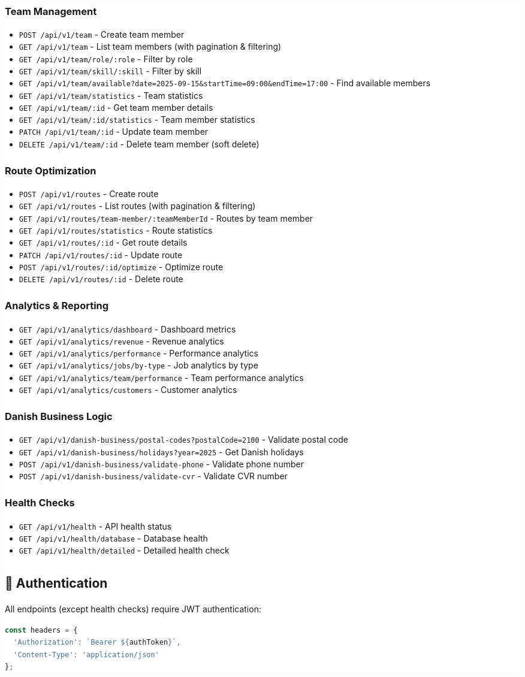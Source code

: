 ### Team Management
- `POST /api/v1/team` - Create team member
- `GET /api/v1/team` - List team members (with pagination & filtering)
- `GET /api/v1/team/role/:role` - Filter by role
- `GET /api/v1/team/skill/:skill` - Filter by skill
- `GET /api/v1/team/available?date=2025-09-15&startTime=09:00&endTime=17:00` - Find available members
- `GET /api/v1/team/statistics` - Team statistics
- `GET /api/v1/team/:id` - Get team member details
- `GET /api/v1/team/:id/statistics` - Team member statistics
- `PATCH /api/v1/team/:id` - Update team member
- `DELETE /api/v1/team/:id` - Delete team member (soft delete)

### Route Optimization
- `POST /api/v1/routes` - Create route
- `GET /api/v1/routes` - List routes (with pagination & filtering)
- `GET /api/v1/routes/team-member/:teamMemberId` - Routes by team member
- `GET /api/v1/routes/statistics` - Route statistics
- `GET /api/v1/routes/:id` - Get route details
- `PATCH /api/v1/routes/:id` - Update route
- `POST /api/v1/routes/:id/optimize` - Optimize route
- `DELETE /api/v1/routes/:id` - Delete route

### Analytics & Reporting
- `GET /api/v1/analytics/dashboard` - Dashboard metrics
- `GET /api/v1/analytics/revenue` - Revenue analytics
- `GET /api/v1/analytics/performance` - Performance analytics
- `GET /api/v1/analytics/jobs/by-type` - Job analytics by type
- `GET /api/v1/analytics/team/performance` - Team performance analytics
- `GET /api/v1/analytics/customers` - Customer analytics

### Danish Business Logic
- `GET /api/v1/danish-business/postal-codes?postalCode=2100` - Validate postal code
- `GET /api/v1/danish-business/holidays?year=2025` - Get Danish holidays
- `POST /api/v1/danish-business/validate-phone` - Validate phone number
- `POST /api/v1/danish-business/validate-cvr` - Validate CVR number

### Health Checks
- `GET /api/v1/health` - API health status
- `GET /api/v1/health/database` - Database health
- `GET /api/v1/health/detailed` - Detailed health check

## 🔐 Authentication

All endpoints (except health checks) require JWT authentication:

```javascript
const headers = {
  'Authorization': `Bearer ${authToken}`,
  'Content-Type': 'application/json'
};
```
